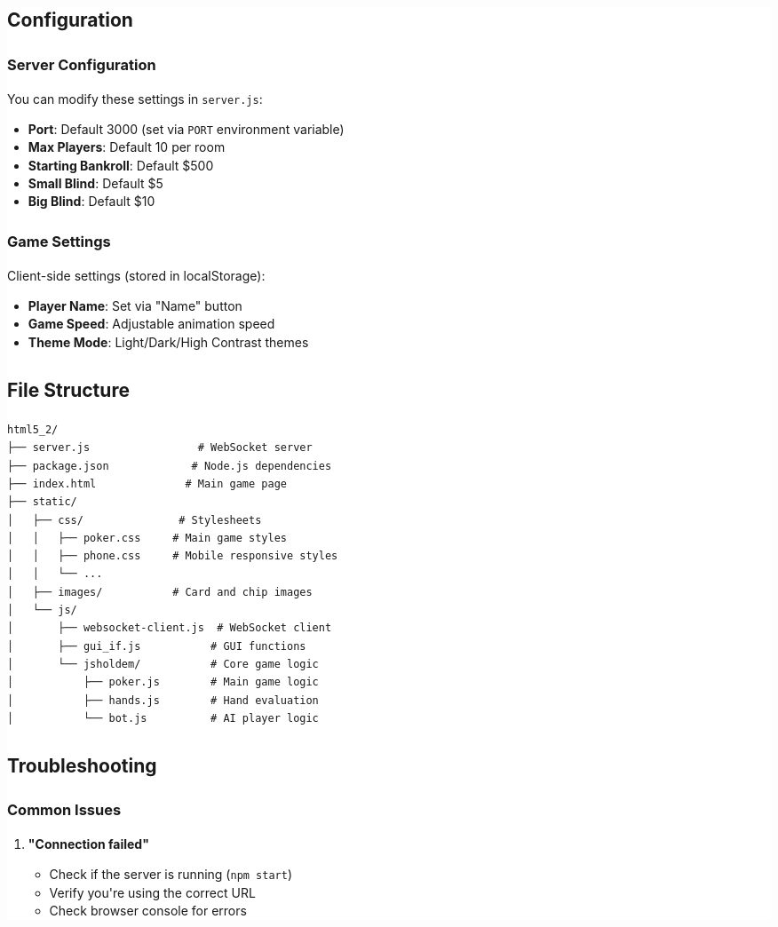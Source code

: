## Configuration

### Server Configuration

You can modify these settings in `server.js`:

- **Port**: Default 3000 (set via `PORT` environment variable)
- **Max Players**: Default 10 per room
- **Starting Bankroll**: Default $500
- **Small Blind**: Default $5
- **Big Blind**: Default $10

### Game Settings

Client-side settings (stored in localStorage):

- **Player Name**: Set via "Name" button
- **Game Speed**: Adjustable animation speed
- **Theme Mode**: Light/Dark/High Contrast themes

## File Structure

```
html5_2/
├── server.js                 # WebSocket server
├── package.json             # Node.js dependencies
├── index.html              # Main game page
├── static/
│   ├── css/               # Stylesheets
│   │   ├── poker.css     # Main game styles
│   │   ├── phone.css     # Mobile responsive styles
│   │   └── ...
│   ├── images/           # Card and chip images
│   └── js/
│       ├── websocket-client.js  # WebSocket client
│       ├── gui_if.js           # GUI functions
│       └── jsholdem/           # Core game logic
│           ├── poker.js        # Main game logic
│           ├── hands.js        # Hand evaluation
│           └── bot.js          # AI player logic
```

## Troubleshooting

### Common Issues

1. **"Connection failed"**

   - Check if the server is running (`npm start`)
   - Verify you're using the correct URL
   - Check browser console for errors
